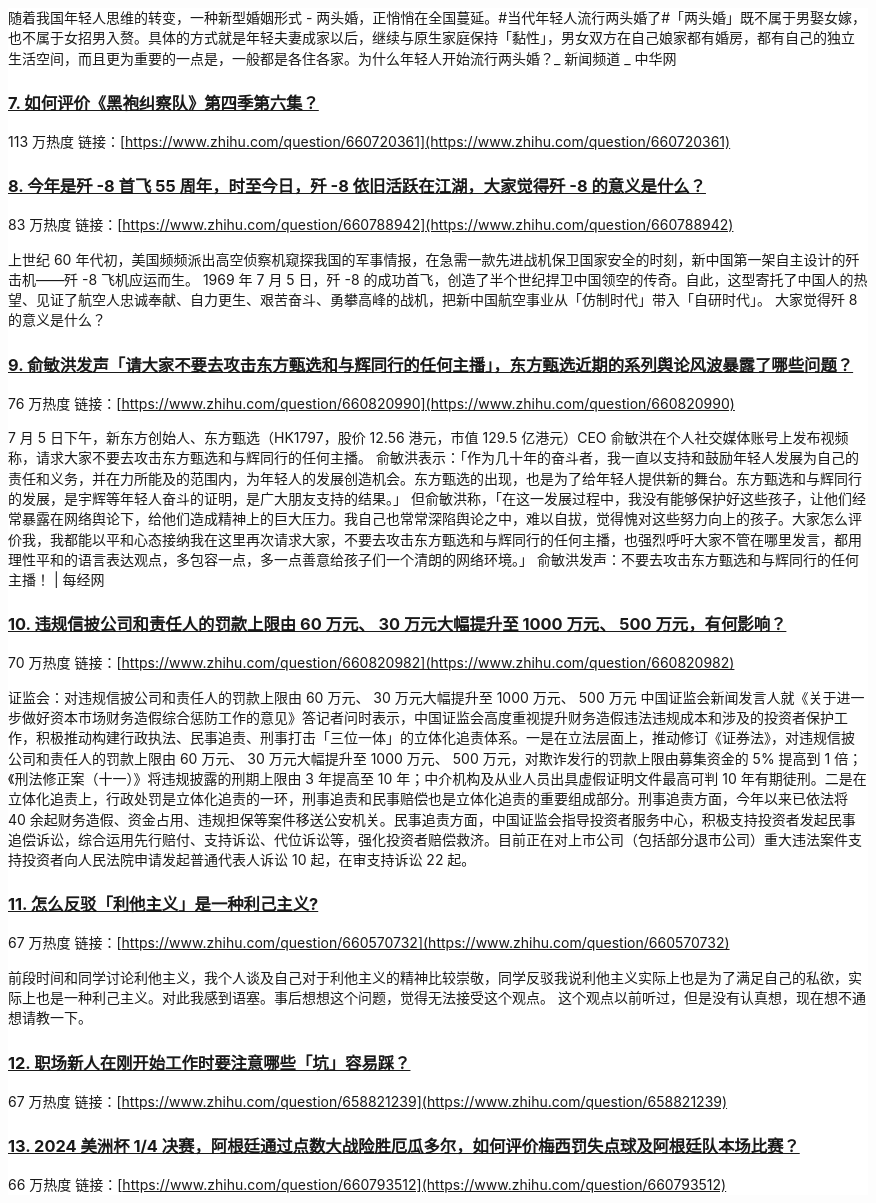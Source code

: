 随着我国年轻人思维的转变，一种新型婚姻形式 - 两头婚，正悄悄在全国蔓延。#当代年轻人流行两头婚了#「两头婚」既不属于男娶女嫁，也不属于女招男入赘。具体的方式就是年轻夫妻成家以后，继续与原生家庭保持「黏性」，男女双方在自己娘家都有婚房，都有自己的独立生活空间，而且更为重要的一点是，一般都是各住各家。为什么年轻人开始流行两头婚？_ 新闻频道 _ 中华网

### [7. 如何评价《黑袍纠察队》第四季第六集？](https://www.zhihu.com/question/660720361)
113 万热度 链接：[https://www.zhihu.com/question/660720361](https://www.zhihu.com/question/660720361)



### [8. 今年是歼 -8 首飞 55 周年，时至今日，歼 -8 依旧活跃在江湖，大家觉得歼 -8 的意义是什么？](https://www.zhihu.com/question/660788942)
83 万热度 链接：[https://www.zhihu.com/question/660788942](https://www.zhihu.com/question/660788942)

上世纪 60 年代初，美国频频派出高空侦察机窥探我国的军事情报，在急需一款先进战机保卫国家安全的时刻，新中国第一架自主设计的歼击机——歼 -8 飞机应运而生。 1969 年 7 月 5 日，歼 -8 的成功首飞，创造了半个世纪捍卫中国领空的传奇。自此，这型寄托了中国人的热望、见证了航空人忠诚奉献、自力更生、艰苦奋斗、勇攀高峰的战机，把新中国航空事业从「仿制时代」带入「自研时代」。 大家觉得歼 8 的意义是什么？

### [9. 俞敏洪发声「请大家不要去攻击东方甄选和与辉同行的任何主播」，东方甄选近期的系列舆论风波暴露了哪些问题？](https://www.zhihu.com/question/660820990)
76 万热度 链接：[https://www.zhihu.com/question/660820990](https://www.zhihu.com/question/660820990)

7 月 5 日下午，新东方创始人、东方甄选（HK1797，股价 12.56 港元，市值 129.5 亿港元）CEO 俞敏洪在个人社交媒体账号上发布视频称，请求大家不要去攻击东方甄选和与辉同行的任何主播。 俞敏洪表示：「作为几十年的奋斗者，我一直以支持和鼓励年轻人发展为自己的责任和义务，并在力所能及的范围内，为年轻人的发展创造机会。东方甄选的出现，也是为了给年轻人提供新的舞台。东方甄选和与辉同行的发展，是宇辉等年轻人奋斗的证明，是广大朋友支持的结果。」 但俞敏洪称，「在这一发展过程中，我没有能够保护好这些孩子，让他们经常暴露在网络舆论下，给他们造成精神上的巨大压力。我自己也常常深陷舆论之中，难以自拔，觉得愧对这些努力向上的孩子。大家怎么评价我，我都能以平和心态接纳我在这里再次请求大家，不要去攻击东方甄选和与辉同行的任何主播，也强烈呼吁大家不管在哪里发言，都用理性平和的语言表达观点，多包容一点，多一点善意给孩子们一个清朗的网络环境。」 俞敏洪发声：不要去攻击东方甄选和与辉同行的任何主播！ | 每经网

### [10. 违规信披公司和责任人的罚款上限由 60 万元、 30 万元大幅提升至 1000 万元、 500 万元，有何影响？](https://www.zhihu.com/question/660820982)
70 万热度 链接：[https://www.zhihu.com/question/660820982](https://www.zhihu.com/question/660820982)

证监会：对违规信披公司和责任人的罚款上限由 60 万元、 30 万元大幅提升至 1000 万元、 500 万元 中国证监会新闻发言人就《关于进一步做好资本市场财务造假综合惩防工作的意见》答记者问时表示，中国证监会高度重视提升财务造假违法违规成本和涉及的投资者保护工作，积极推动构建行政执法、民事追责、刑事打击「三位一体」的立体化追责体系。一是在立法层面上，推动修订《证券法》，对违规信披公司和责任人的罚款上限由 60 万元、 30 万元大幅提升至 1000 万元、 500 万元，对欺诈发行的罚款上限由募集资金的 5% 提高到 1 倍；《刑法修正案（十一）》将违规披露的刑期上限由 3 年提高至 10 年；中介机构及从业人员出具虚假证明文件最高可判 10 年有期徒刑。二是在立体化追责上，行政处罚是立体化追责的一环，刑事追责和民事赔偿也是立体化追责的重要组成部分。刑事追责方面，今年以来已依法将 40 余起财务造假、资金占用、违规担保等案件移送公安机关。民事追责方面，中国证监会指导投资者服务中心，积极支持投资者发起民事追偿诉讼，综合运用先行赔付、支持诉讼、代位诉讼等，强化投资者赔偿救济。目前正在对上市公司（包括部分退市公司）重大违法案件支持投资者向人民法院申请发起普通代表人诉讼 10 起，在审支持诉讼 22 起。

### [11. 怎么反驳「利他主义」是一种利己主义?](https://www.zhihu.com/question/660570732)
67 万热度 链接：[https://www.zhihu.com/question/660570732](https://www.zhihu.com/question/660570732)

前段时间和同学讨论利他主义，我个人谈及自己对于利他主义的精神比较崇敬，同学反驳我说利他主义实际上也是为了满足自己的私欲，实际上也是一种利己主义。对此我感到语塞。事后想想这个问题，觉得无法接受这个观点。 这个观点以前听过，但是没有认真想，现在想不通想请教一下。

### [12. 职场新人在刚开始工作时要注意哪些「坑」容易踩？](https://www.zhihu.com/question/658821239)
67 万热度 链接：[https://www.zhihu.com/question/658821239](https://www.zhihu.com/question/658821239)



### [13. 2024 美洲杯 1/4 决赛，阿根廷通过点数大战险胜厄瓜多尔，如何评价梅西罚失点球及阿根廷队本场比赛？](https://www.zhihu.com/question/660793512)
66 万热度 链接：[https://www.zhihu.com/question/660793512](https://www.zhihu.com/question/660793512)
